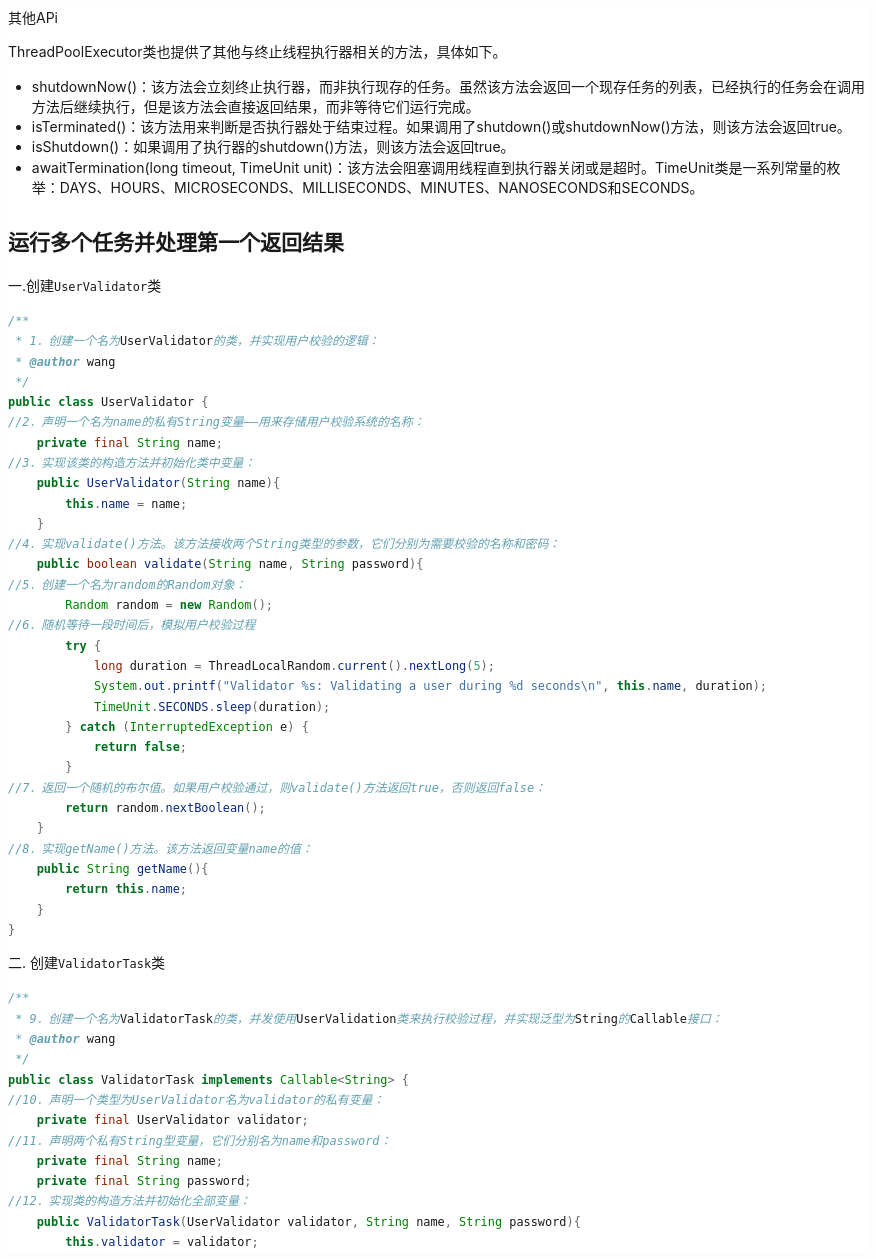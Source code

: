 

其他APi

ThreadPoolExecutor类也提供了其他与终止线程执行器相关的方法，具体如下。

* shutdownNow()：该方法会立刻终止执行器，而非执行现存的任务。虽然该方法会返回一个现存任务的列表，已经执行的任务会在调用方法后继续执行，但是该方法会直接返回结果，而非等待它们运行完成。
*  isTerminated()：该方法用来判断是否执行器处于结束过程。如果调用了shutdown()或shutdownNow()方法，则该方法会返回true。
*  isShutdown()：如果调用了执行器的shutdown()方法，则该方法会返回true。
*  awaitTermination(long timeout, TimeUnit unit)：该方法会阻塞调用线程直到执行器关闭或是超时。TimeUnit类是一系列常量的枚举：DAYS、HOURS、MICROSECONDS、MILLISECONDS、MINUTES、NANOSECONDS和SECONDS。

## 运行多个任务并处理第一个返回结果

一.创建`UserValidator`类

```java
/**
 * 1．创建一个名为UserValidator的类，并实现用户校验的逻辑：
 * @author wang
 */
public class UserValidator {
//2．声明一个名为name的私有String变量——用来存储用户校验系统的名称：
    private final String name;
//3．实现该类的构造方法并初始化类中变量：
    public UserValidator(String name){
        this.name = name;
    }
//4．实现validate()方法。该方法接收两个String类型的参数，它们分别为需要校验的名称和密码：
    public boolean validate(String name, String password){
//5．创建一个名为random的Random对象：
        Random random = new Random();
//6．随机等待一段时间后，模拟用户校验过程
        try {
            long duration = ThreadLocalRandom.current().nextLong(5);
            System.out.printf("Validator %s: Validating a user during %d seconds\n", this.name, duration);
            TimeUnit.SECONDS.sleep(duration);
        } catch (InterruptedException e) {
            return false;
        }
//7．返回一个随机的布尔值。如果用户校验通过，则validate()方法返回true，否则返回false：
        return random.nextBoolean();
    }
//8．实现getName()方法。该方法返回变量name的值：
    public String getName(){
        return this.name;
    }
}
```

二. 创建`ValidatorTask`类

```java
/**
 * 9．创建一个名为ValidatorTask的类，并发使用UserValidation类来执行校验过程，并实现泛型为String的Callable接口：
 * @author wang
 */
public class ValidatorTask implements Callable<String> {
//10．声明一个类型为UserValidator名为validator的私有变量：
    private final UserValidator validator;
//11．声明两个私有String型变量，它们分别名为name和password：
    private final String name;
    private final String password;
//12．实现类的构造方法并初始化全部变量：
    public ValidatorTask(UserValidator validator, String name, String password){
        this.validator = validator;
```